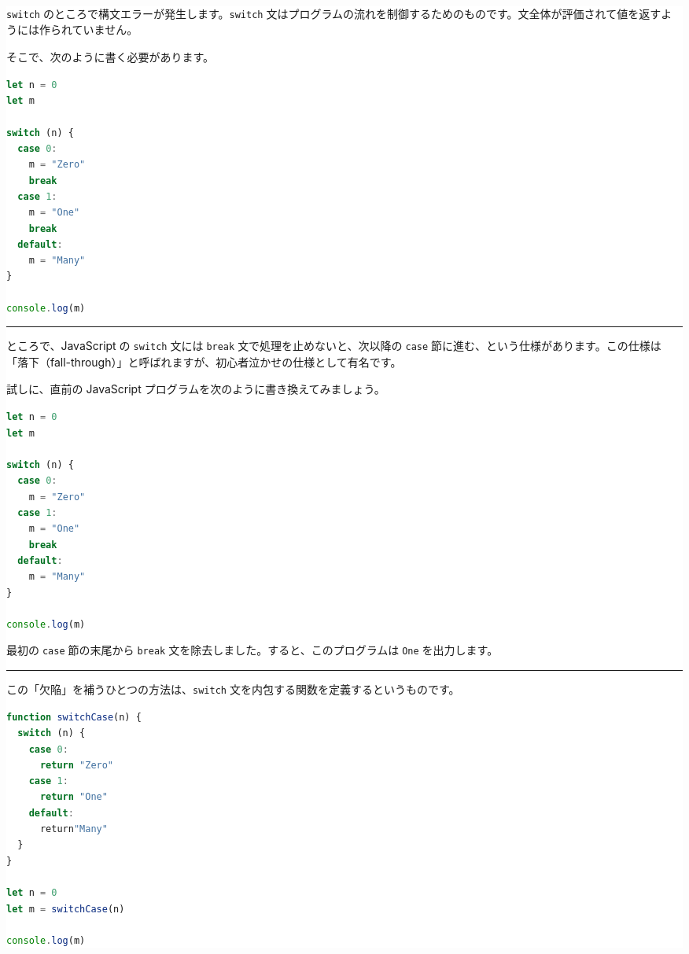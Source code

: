 `switch` のところで構文エラーが発生します。`switch` 文はプログラムの流れを制御するためのものです。文全体が評価されて値を返すようには作られていません。

そこで、次のように書く必要があります。

```javascript
let n = 0
let m

switch (n) {
  case 0:
    m = "Zero"
    break
  case 1:
    m = "One"
    break
  default:
    m = "Many"
}

console.log(m)
```

----

ところで、JavaScript の `switch` 文には `break` 文で処理を止めないと、次以降の `case` 節に進む、という仕様があります。この仕様は「落下（fall-through）」と呼ばれますが、初心者泣かせの仕様として有名です。

試しに、直前の JavaScript プログラムを次のように書き換えてみましょう。

```javascript
let n = 0
let m

switch (n) {
  case 0:
    m = "Zero"
  case 1:
    m = "One"
    break
  default:
    m = "Many"
}

console.log(m)
```

最初の `case` 節の末尾から `break` 文を除去しました。すると、このプログラムは `One` を出力します。

----

この「欠陥」を補うひとつの方法は、`switch` 文を内包する関数を定義するというものです。

```javascript
function switchCase(n) {
  switch (n) {
    case 0:
      return "Zero"
    case 1:
      return "One"
    default:
      return"Many"
  }
}

let n = 0
let m = switchCase(n)

console.log(m)
```